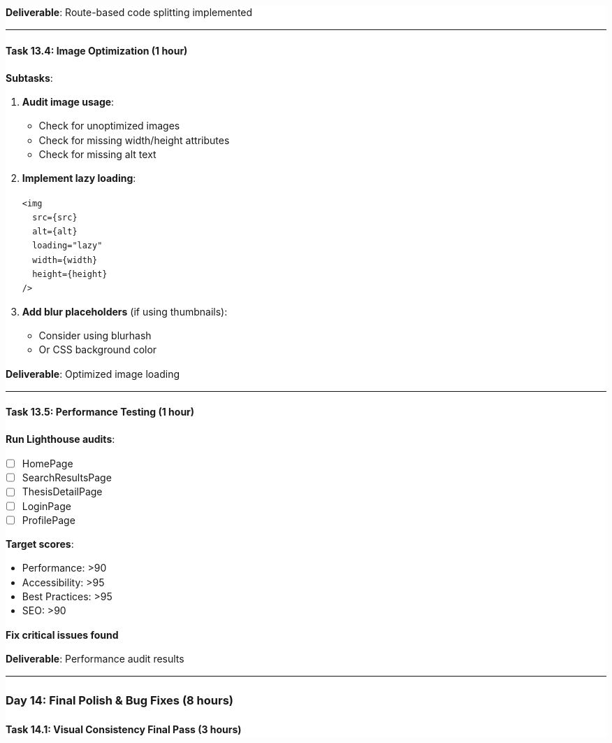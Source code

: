 **Deliverable**: Route-based code splitting implemented

---

#### Task 13.4: Image Optimization (1 hour)

**Subtasks**:
1. **Audit image usage**:
   - Check for unoptimized images
   - Check for missing width/height attributes
   - Check for missing alt text

2. **Implement lazy loading**:
   ```tsx
   <img 
     src={src} 
     alt={alt}
     loading="lazy"
     width={width}
     height={height}
   />
   ```

3. **Add blur placeholders** (if using thumbnails):
   - Consider using blurhash
   - Or CSS background color

**Deliverable**: Optimized image loading

---

#### Task 13.5: Performance Testing (1 hour)

**Run Lighthouse audits**:
- [ ] HomePage
- [ ] SearchResultsPage  
- [ ] ThesisDetailPage
- [ ] LoginPage
- [ ] ProfilePage

**Target scores**:
- Performance: >90
- Accessibility: >95
- Best Practices: >95
- SEO: >90

**Fix critical issues found**

**Deliverable**: Performance audit results

---

### Day 14: Final Polish & Bug Fixes (8 hours)

#### Task 14.1: Visual Consistency Final Pass (3 hours)
